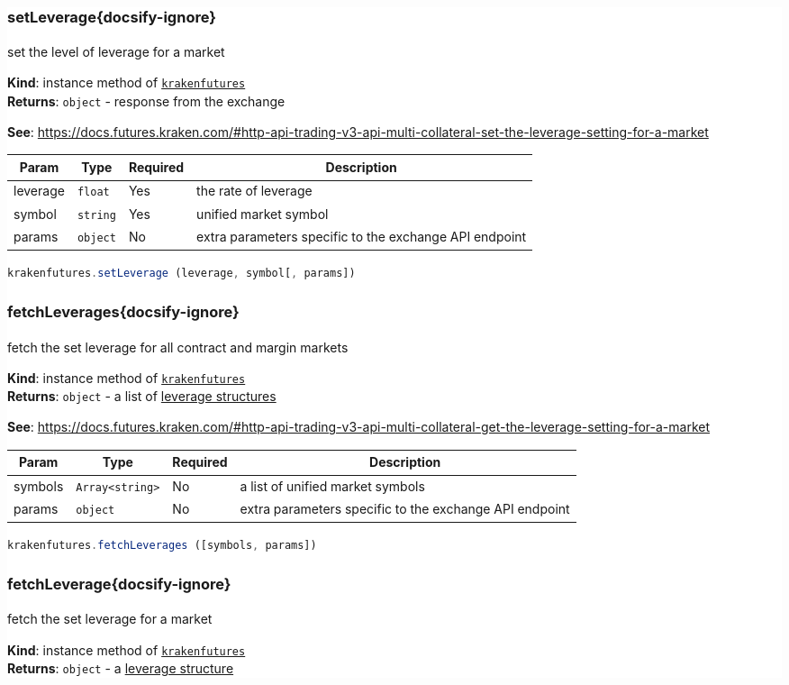 
<a name="setLeverage" id="setleverage"></a>

### setLeverage{docsify-ignore}
set the level of leverage for a market

**Kind**: instance method of [<code>krakenfutures</code>](#krakenfutures)  
**Returns**: <code>object</code> - response from the exchange

**See**: https://docs.futures.kraken.com/#http-api-trading-v3-api-multi-collateral-set-the-leverage-setting-for-a-market  

| Param | Type | Required | Description |
| --- | --- | --- | --- |
| leverage | <code>float</code> | Yes | the rate of leverage |
| symbol | <code>string</code> | Yes | unified market symbol |
| params | <code>object</code> | No | extra parameters specific to the exchange API endpoint |


```javascript
krakenfutures.setLeverage (leverage, symbol[, params])
```


<a name="fetchLeverages" id="fetchleverages"></a>

### fetchLeverages{docsify-ignore}
fetch the set leverage for all contract and margin markets

**Kind**: instance method of [<code>krakenfutures</code>](#krakenfutures)  
**Returns**: <code>object</code> - a list of [leverage structures](https://docs.ccxt.com/#/?id=leverage-structure)

**See**: https://docs.futures.kraken.com/#http-api-trading-v3-api-multi-collateral-get-the-leverage-setting-for-a-market  

| Param | Type | Required | Description |
| --- | --- | --- | --- |
| symbols | <code>Array&lt;string&gt;</code> | No | a list of unified market symbols |
| params | <code>object</code> | No | extra parameters specific to the exchange API endpoint |


```javascript
krakenfutures.fetchLeverages ([symbols, params])
```


<a name="fetchLeverage" id="fetchleverage"></a>

### fetchLeverage{docsify-ignore}
fetch the set leverage for a market

**Kind**: instance method of [<code>krakenfutures</code>](#krakenfutures)  
**Returns**: <code>object</code> - a [leverage structure](https://docs.ccxt.com/#/?id=leverage-structure)
